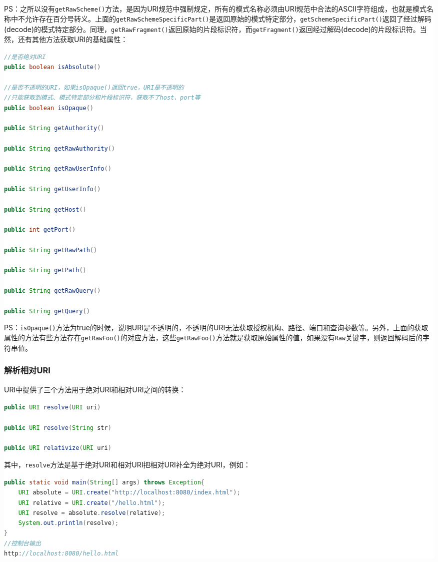 PS：之所以没有`getRawScheme()`方法，是因为URI规范中强制规定，所有的模式名称必须由URI规范中合法的ASCII字符组成，也就是模式名称中不允许存在百分号转义。上面的`getRawSchemeSpecificPart()`是返回原始的模式特定部分，`getSchemeSpecificPart()`返回了经过解码(decode)的模式特定部分。同理，`getRawFragment()`返回原始的片段标识符，而`getFragment()`返回经过解码(decode)的片段标识符。当然，还有其他方法获取URI的基础属性：

```java
//是否绝对URI
public boolean isAbsolute()

//是否不透明的URI，如果isOpaque()返回true，URI是不透明的
//只能获取到模式、模式特定部分和片段标识符，获取不了host、port等
public boolean isOpaque()

public String getAuthority()

public String getRawAuthority()

public String getRawUserInfo()

public String getUserInfo()

public String getHost()

public int getPort()

public String getRawPath()

public String getPath()

public String getRawQuery()

public String getQuery()
```

PS：`isOpaque()`方法为true的时候，说明URI是不透明的，不透明的URI无法获取授权机构、路径、端口和查询参数等。另外，上面的获取属性的方法有些方法存在`getRawFoo()`的对应方法，这些`getRawFoo()`方法就是获取原始属性的值，如果没有`Raw`关键字，则返回解码后的字符串值。

### 解析相对URI

URI中提供了三个方法用于绝对URI和相对URI之间的转换：

```java
public URI resolve(URI uri)

public URI resolve(String str)

public URI relativize(URI uri)
```

其中，`resolve`方法是基于绝对URI和相对URI把相对URI补全为绝对URI，例如：

```java
public static void main(String[] args) throws Exception{
	URI absolute = URI.create("http://localhost:8080/index.html");
	URI relative = URI.create("/hello.html");
	URI resolve = absolute.resolve(relative);
	System.out.println(resolve);
}
//控制台输出
http://localhost:8080/hello.html
```
